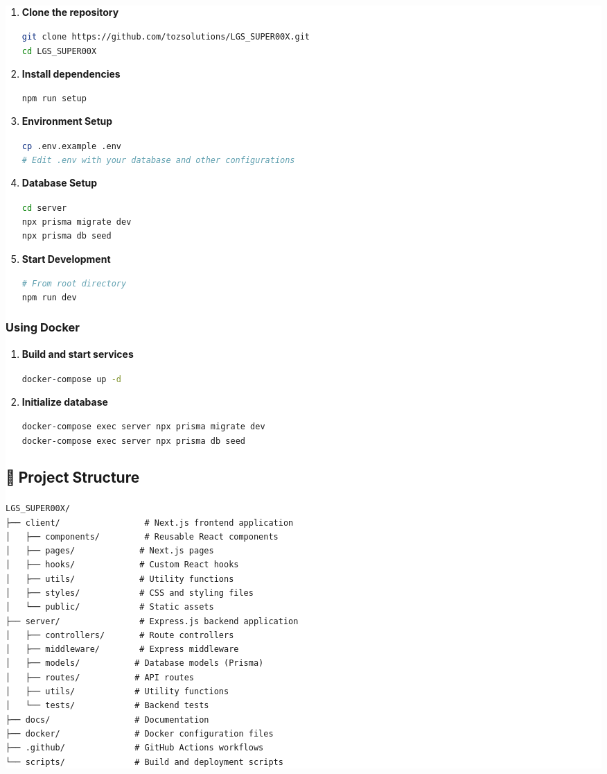 1. **Clone the repository**
   ```bash
   git clone https://github.com/tozsolutions/LGS_SUPER00X.git
   cd LGS_SUPER00X
   ```

2. **Install dependencies**
   ```bash
   npm run setup
   ```

3. **Environment Setup**
   ```bash
   cp .env.example .env
   # Edit .env with your database and other configurations
   ```

4. **Database Setup**
   ```bash
   cd server
   npx prisma migrate dev
   npx prisma db seed
   ```

5. **Start Development**
   ```bash
   # From root directory
   npm run dev
   ```

### Using Docker

1. **Build and start services**
   ```bash
   docker-compose up -d
   ```

2. **Initialize database**
   ```bash
   docker-compose exec server npx prisma migrate dev
   docker-compose exec server npx prisma db seed
   ```

## 📁 Project Structure

```
LGS_SUPER00X/
├── client/                 # Next.js frontend application
│   ├── components/         # Reusable React components
│   ├── pages/             # Next.js pages
│   ├── hooks/             # Custom React hooks
│   ├── utils/             # Utility functions
│   ├── styles/            # CSS and styling files
│   └── public/            # Static assets
├── server/                # Express.js backend application
│   ├── controllers/       # Route controllers
│   ├── middleware/        # Express middleware
│   ├── models/           # Database models (Prisma)
│   ├── routes/           # API routes
│   ├── utils/            # Utility functions
│   └── tests/            # Backend tests
├── docs/                 # Documentation
├── docker/               # Docker configuration files
├── .github/              # GitHub Actions workflows
└── scripts/              # Build and deployment scripts
```
